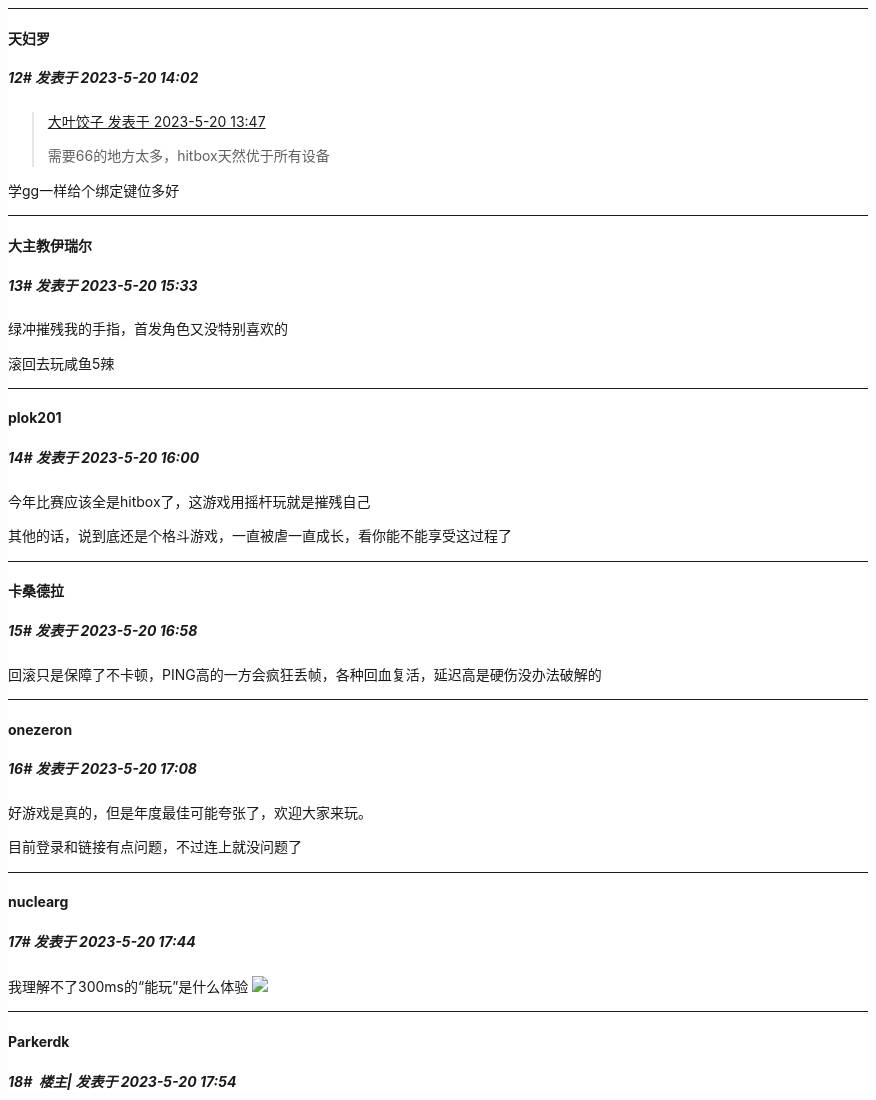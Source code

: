 *****

####  天妇罗  
##### 12#       发表于 2023-5-20 14:02

<blockquote><a href="httphttps://bbs.saraba1st.com/2b/forum.php?mod=redirect&amp;goto=findpost&amp;pid=60916455&amp;ptid=2135106" target="_blank">大叶饺子 发表于 2023-5-20 13:47</a>

需要66的地方太多，hitbox天然优于所有设备</blockquote>
学gg一样给个绑定键位多好

*****

####  大主教伊瑞尔  
##### 13#       发表于 2023-5-20 15:33

绿冲摧残我的手指，首发角色又没特别喜欢的

滚回去玩咸鱼5辣

*****

####  plok201  
##### 14#       发表于 2023-5-20 16:00

今年比赛应该全是hitbox了，这游戏用摇杆玩就是摧残自己

其他的话，说到底还是个格斗游戏，一直被虐一直成长，看你能不能享受这过程了

*****

####  卡桑德拉  
##### 15#       发表于 2023-5-20 16:58

回滚只是保障了不卡顿，PING高的一方会疯狂丢帧，各种回血复活，延迟高是硬伤没办法破解的

*****

####  onezeron  
##### 16#       发表于 2023-5-20 17:08

好游戏是真的，但是年度最佳可能夸张了，欢迎大家来玩。

目前登录和链接有点问题，不过连上就没问题了

*****

####  nuclearg  
##### 17#       发表于 2023-5-20 17:44

我理解不了300ms的“能玩”是什么体验 <img src="https://static.saraba1st.com/image/smiley/face2017/026.png" referrerpolicy="no-referrer">

*****

####  Parkerdk  
##### 18#         楼主| 发表于 2023-5-20 17:54
